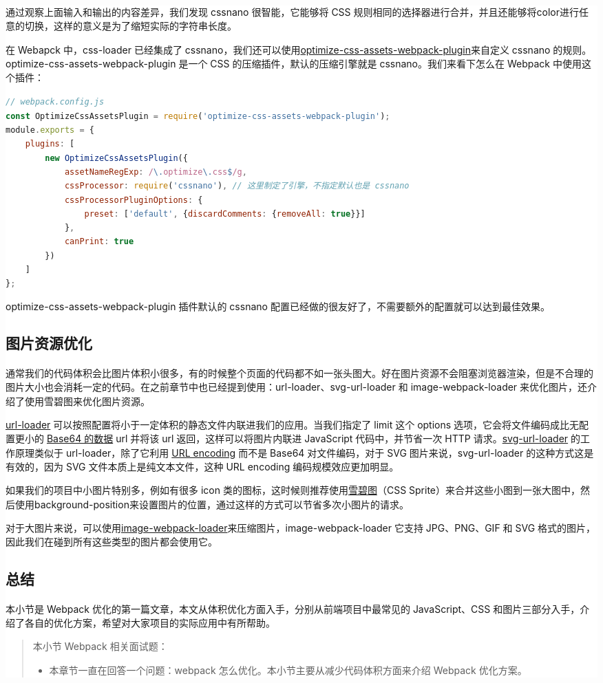 通过观察上面输入和输出的内容差异，我们发现 cssnano 很智能，它能够将 CSS 规则相同的选择器进行合并，并且还能够将color进行任意的切换，这样的意义是为了缩短实际的字符串长度。

在 Webapck 中，css-loader 已经集成了 cssnano，我们还可以使用[optimize-css-assets-webpack-plugin](https://github.com/NMFR/optimize-css-assets-webpack-plugin)来自定义 cssnano 的规则。optimize-css-assets-webpack-plugin 是一个 CSS 的压缩插件，默认的压缩引擎就是 cssnano。我们来看下怎么在 Webpack 中使用这个插件：

```javascript
// webpack.config.js
const OptimizeCssAssetsPlugin = require('optimize-css-assets-webpack-plugin');
module.exports = {
    plugins: [
        new OptimizeCssAssetsPlugin({
            assetNameRegExp: /\.optimize\.css$/g,
            cssProcessor: require('cssnano'), // 这里制定了引擎，不指定默认也是 cssnano
            cssProcessorPluginOptions: {
                preset: ['default', {discardComments: {removeAll: true}}]
            },
            canPrint: true
        })
    ]
};
```

optimize-css-assets-webpack-plugin 插件默认的 cssnano 配置已经做的很友好了，不需要额外的配置就可以达到最佳效果。

## 图片资源优化

通常我们的代码体积会比图片体积小很多，有的时候整个页面的代码都不如一张头图大。好在图片资源不会阻塞浏览器渲染，但是不合理的图片大小也会消耗一定的代码。在之前章节中也已经提到使用：url-loader、svg-url-loader 和 image-webpack-loader 来优化图片，还介绍了使用雪碧图来优化图片资源。

[url-loader](https://github.com/webpack-contrib/url-loader) 可以按照配置将小于一定体积的静态文件内联进我们的应用。当我们指定了 limit 这个 options 选项，它会将文件编码成比无配置更小的 [Base64 的数据](https://css-tricks.com/data-uris/) url 并将该 url 返回，这样可以将图片内联进 JavaScript 代码中，并节省一次 HTTP 请求。[svg-url-loader](https://github.com/bhovhannes/svg-url-loader) 的工作原理类似于 url-loader，除了它利用 [URL encoding](https://developer.mozilla.org/en-US/docs/Glossary/percent-encoding) 而不是 Base64 对文件编码，对于 SVG 图片来说，svg-url-loader 的这种方式这是有效的，因为 SVG 文件本质上是纯文本文件，这种 URL encoding 编码规模效应更加明显。

如果我们的项目中小图片特别多，例如有很多 icon 类的图标，这时候则推荐使用[雪碧图](https://developer.mozilla.org/zh-CN/docs/Web/Guide/CSS/CSS_Image_Sprites)（CSS Sprite）来合并这些小图到一张大图中，然后使用background-position来设置图片的位置，通过这样的方式可以节省多次小图片的请求。

对于大图片来说，可以使用[image-webpack-loader](https://github.com/tcoopman/image-webpack-loader)来压缩图片，image-webpack-loader 它支持 JPG、PNG、GIF 和 SVG 格式的图片，因此我们在碰到所有这些类型的图片都会使用它。

## 总结

本小节是 Webpack 优化的第一篇文章，本文从体积优化方面入手，分别从前端项目中最常见的 JavaScript、CSS 和图片三部分入手，介绍了各自的优化方案，希望对大家项目的实际应用中有所帮助。

> 本小节 Webpack 相关面试题：
> 
> * 本章节一直在回答一个问题：webpack 怎么优化。本小节主要从减少代码体积方面来介绍 Webpack 优化方案。
